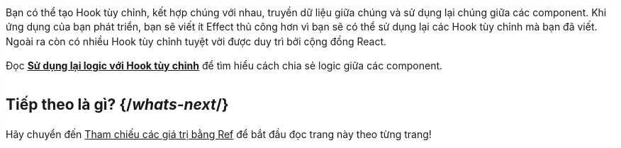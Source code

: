 </Sandpack>

Bạn có thể tạo Hook tùy chỉnh, kết hợp chúng với nhau, truyền dữ liệu giữa chúng và sử dụng lại chúng giữa các component. Khi ứng dụng của bạn phát triển, bạn sẽ viết ít Effect thủ công hơn vì bạn sẽ có thể sử dụng lại các Hook tùy chỉnh mà bạn đã viết. Ngoài ra còn có nhiều Hook tùy chỉnh tuyệt vời được duy trì bởi cộng đồng React.

<LearnMore path="/learn/reusing-logic-with-custom-hooks">

Đọc **[Sử dụng lại logic với Hook tùy chỉnh](/learn/reusing-logic-with-custom-hooks)** để tìm hiểu cách chia sẻ logic giữa các component.

</LearnMore>

## Tiếp theo là gì? {/*whats-next*/}

Hãy chuyển đến [Tham chiếu các giá trị bằng Ref](/learn/referencing-values-with-refs) để bắt đầu đọc trang này theo từng trang!
